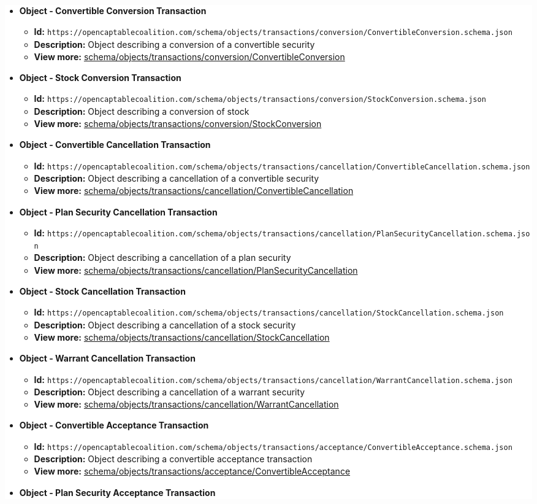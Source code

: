 - **Object - Convertible Conversion Transaction**

  - **Id:** `https://opencaptablecoalition.com/schema/objects/transactions/conversion/ConvertibleConversion.schema.json`
  - **Description:** Object describing a conversion of a convertible security
  - **View more:** [schema/objects/transactions/conversion/ConvertibleConversion](/docs/schema/objects/transactions/conversion/ConvertibleConversion.md)

- **Object - Stock Conversion Transaction**

  - **Id:** `https://opencaptablecoalition.com/schema/objects/transactions/conversion/StockConversion.schema.json`
  - **Description:** Object describing a conversion of stock
  - **View more:** [schema/objects/transactions/conversion/StockConversion](/docs/schema/objects/transactions/conversion/StockConversion.md)

- **Object - Convertible Cancellation Transaction**

  - **Id:** `https://opencaptablecoalition.com/schema/objects/transactions/cancellation/ConvertibleCancellation.schema.json`
  - **Description:** Object describing a cancellation of a convertible security
  - **View more:** [schema/objects/transactions/cancellation/ConvertibleCancellation](/docs/schema/objects/transactions/cancellation/ConvertibleCancellation.md)

- **Object - Plan Security Cancellation Transaction**

  - **Id:** `https://opencaptablecoalition.com/schema/objects/transactions/cancellation/PlanSecurityCancellation.schema.json`
  - **Description:** Object describing a cancellation of a plan security
  - **View more:** [schema/objects/transactions/cancellation/PlanSecurityCancellation](/docs/schema/objects/transactions/cancellation/PlanSecurityCancellation.md)

- **Object - Stock Cancellation Transaction**

  - **Id:** `https://opencaptablecoalition.com/schema/objects/transactions/cancellation/StockCancellation.schema.json`
  - **Description:** Object describing a cancellation of a stock security
  - **View more:** [schema/objects/transactions/cancellation/StockCancellation](/docs/schema/objects/transactions/cancellation/StockCancellation.md)

- **Object - Warrant Cancellation Transaction**

  - **Id:** `https://opencaptablecoalition.com/schema/objects/transactions/cancellation/WarrantCancellation.schema.json`
  - **Description:** Object describing a cancellation of a warrant security
  - **View more:** [schema/objects/transactions/cancellation/WarrantCancellation](/docs/schema/objects/transactions/cancellation/WarrantCancellation.md)

- **Object - Convertible Acceptance Transaction**

  - **Id:** `https://opencaptablecoalition.com/schema/objects/transactions/acceptance/ConvertibleAcceptance.schema.json`
  - **Description:** Object describing a convertible acceptance transaction
  - **View more:** [schema/objects/transactions/acceptance/ConvertibleAcceptance](/docs/schema/objects/transactions/acceptance/ConvertibleAcceptance.md)

- **Object - Plan Security Acceptance Transaction**
